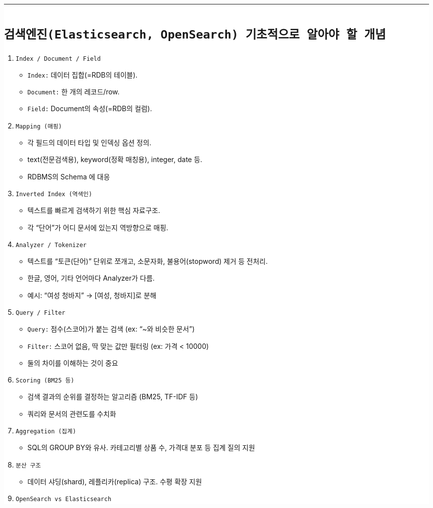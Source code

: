     

---

# `검색엔진(Elasticsearch, OpenSearch) 기초적으로 알아야 할 개념`

1. `Index / Document / Field`
    
    - `Index:` 데이터 집합(=RDB의 테이블).
        
    - `Document:` 한 개의 레코드/row.
        
    - `Field:` Document의 속성(=RDB의 컬럼).
        
    
2. `Mapping (매핑)`
    
    - 각 필드의 데이터 타입 및 인덱싱 옵션 정의.
        
    - text(전문검색용), keyword(정확 매칭용), integer, date 등.
    - RDBMS의 Schema 에 대응
    
    
3. `Inverted Index (역색인)`
    
    - 텍스트를 빠르게 검색하기 위한 핵심 자료구조.
        
    - 각 “단어”가 어디 문서에 있는지 역방향으로 매핑.
        
    
4. `Analyzer / Tokenizer`
    
    - 텍스트를 “토큰(단어)” 단위로 쪼개고, 소문자화, 불용어(stopword) 제거 등 전처리.
        
    - 한글, 영어, 기타 언어마다 Analyzer가 다름.
        
    - 예시: “여성 청바지” → [여성, 청바지]로 분해
        
    
5. `Query / Filter`
    
    - `Query:` 점수(스코어)가 붙는 검색 (ex: “~와 비슷한 문서”)
        
    - `Filter:` 스코어 없음, 딱 맞는 값만 필터링 (ex: 가격 < 10000)
        
    - 둘의 차이를 이해하는 것이 중요
        
    
6. `Scoring (BM25 등)`
    
    - 검색 결과의 순위를 결정하는 알고리즘 (BM25, TF-IDF 등)
        
    - 쿼리와 문서의 관련도를 수치화
        
    
7. `Aggregation (집계)`
    
    - SQL의 GROUP BY와 유사. 카테고리별 상품 수, 가격대 분포 등 집계 질의 지원
        
    
8. `분산 구조`
    
    - 데이터 샤딩(shard), 레플리카(replica) 구조. 수평 확장 지원
        
    
9. `OpenSearch vs Elasticsearch`
    